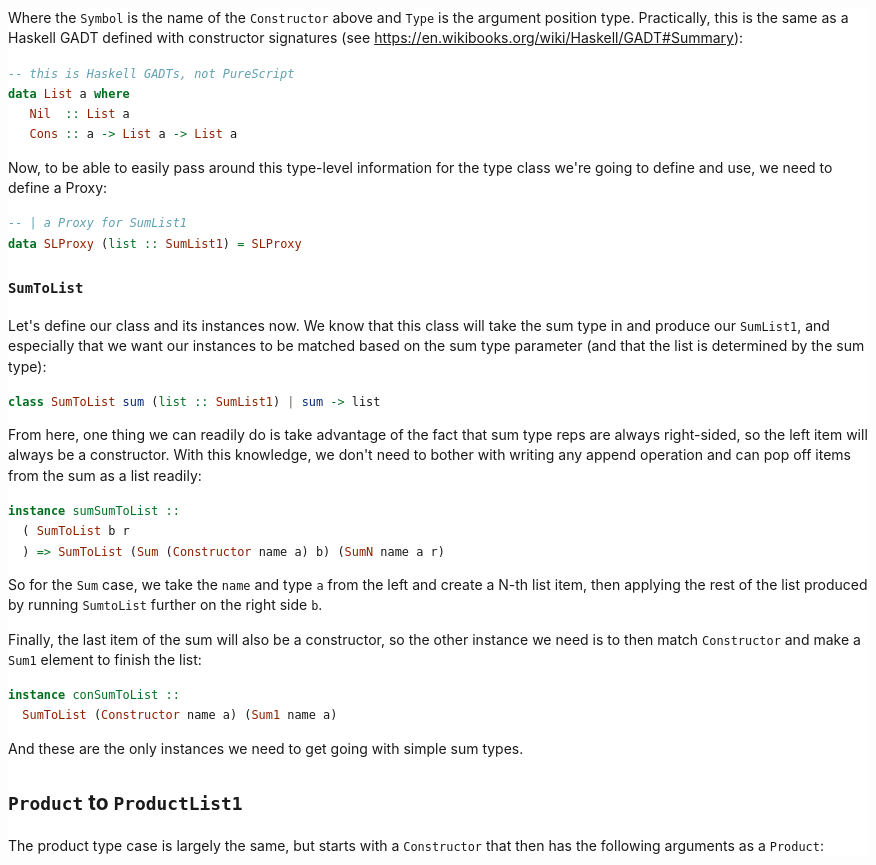 Where the `Symbol` is the name of the `Constructor` above and `Type` is the argument position type. Practically, this is the same as a Haskell GADT defined with constructor signatures (see <https://en.wikibooks.org/wiki/Haskell/GADT#Summary>):

```hs
-- this is Haskell GADTs, not PureScript
data List a where
   Nil  :: List a
   Cons :: a -> List a -> List a
```

Now, to be able to easily pass around this type-level information for the type class we're going to define and use, we need to define a Proxy:

```hs
-- | a Proxy for SumList1
data SLProxy (list :: SumList1) = SLProxy
```

### `SumToList`

Let's define our class and its instances now. We know that this class will take the sum type in and produce our `SumList1`, and especially that we want our instances to be matched based on the sum type parameter (and that the list is determined by the sum type):

```hs
class SumToList sum (list :: SumList1) | sum -> list
```

From here, one thing we can readily do is take advantage of the fact that sum type reps are always right-sided, so the left item will always be a constructor. With this knowledge, we don't need to bother with writing any append operation and can pop off items from the sum as a list readily:

```hs
instance sumSumToList ::
  ( SumToList b r
  ) => SumToList (Sum (Constructor name a) b) (SumN name a r)
```

So for the `Sum` case, we take the `name` and type `a` from the left and create a N-th list item, then applying the rest of the list produced by running `SumtoList` further on the right side `b`.

Finally, the last item of the sum will also be a constructor, so the other instance we need is to then match `Constructor` and make a `Sum1` element to finish the list:

```hs
instance conSumToList ::
  SumToList (Constructor name a) (Sum1 name a)
```

And these are the only instances we need to get going with simple sum types.


## `Product` to `ProductList1`

The product type case is largely the same, but starts with a `Constructor` that then has the following arguments as a `Product`:
